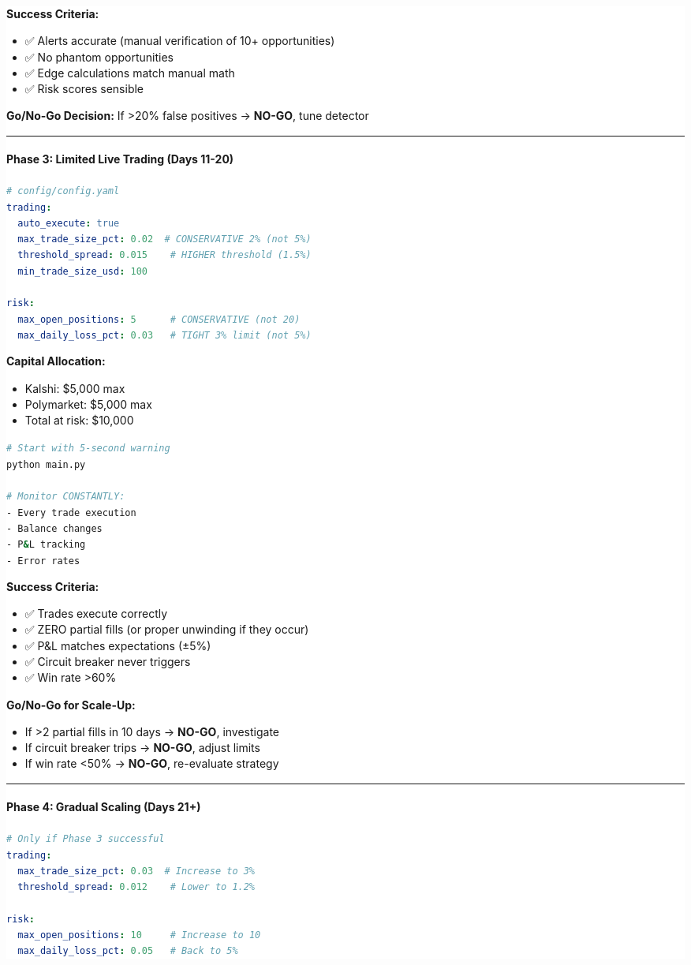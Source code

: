 **Success Criteria:**
- ✅ Alerts accurate (manual verification of 10+ opportunities)
- ✅ No phantom opportunities
- ✅ Edge calculations match manual math
- ✅ Risk scores sensible

**Go/No-Go Decision:** If >20% false positives → **NO-GO**, tune detector

---

#### Phase 3: Limited Live Trading (Days 11-20)
```yaml
# config/config.yaml
trading:
  auto_execute: true
  max_trade_size_pct: 0.02  # CONSERVATIVE 2% (not 5%)
  threshold_spread: 0.015    # HIGHER threshold (1.5%)
  min_trade_size_usd: 100

risk:
  max_open_positions: 5      # CONSERVATIVE (not 20)
  max_daily_loss_pct: 0.03   # TIGHT 3% limit (not 5%)
```

**Capital Allocation:**
- Kalshi: $5,000 max
- Polymarket: $5,000 max
- Total at risk: $10,000

```bash
# Start with 5-second warning
python main.py

# Monitor CONSTANTLY:
- Every trade execution
- Balance changes
- P&L tracking
- Error rates
```

**Success Criteria:**
- ✅ Trades execute correctly
- ✅ ZERO partial fills (or proper unwinding if they occur)
- ✅ P&L matches expectations (±5%)
- ✅ Circuit breaker never triggers
- ✅ Win rate >60%

**Go/No-Go for Scale-Up:**
- If >2 partial fills in 10 days → **NO-GO**, investigate
- If circuit breaker trips → **NO-GO**, adjust limits
- If win rate <50% → **NO-GO**, re-evaluate strategy

---

#### Phase 4: Gradual Scaling (Days 21+)
```yaml
# Only if Phase 3 successful
trading:
  max_trade_size_pct: 0.03  # Increase to 3%
  threshold_spread: 0.012    # Lower to 1.2%

risk:
  max_open_positions: 10     # Increase to 10
  max_daily_loss_pct: 0.05   # Back to 5%
```

